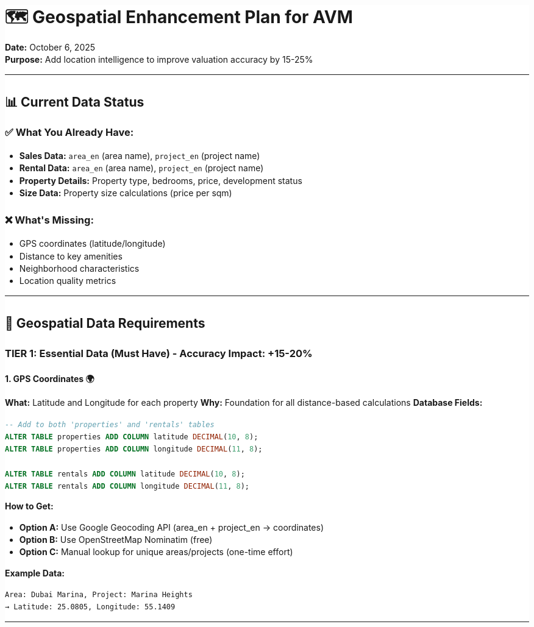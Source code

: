 # 🗺️ Geospatial Enhancement Plan for AVM
**Date:** October 6, 2025  
**Purpose:** Add location intelligence to improve valuation accuracy by 15-25%

---

## 📊 Current Data Status

### ✅ What You Already Have:
- **Sales Data:** `area_en` (area name), `project_en` (project name)
- **Rental Data:** `area_en` (area name), `project_en` (project name)
- **Property Details:** Property type, bedrooms, price, development status
- **Size Data:** Property size calculations (price per sqm)

### ❌ What's Missing:
- GPS coordinates (latitude/longitude)
- Distance to key amenities
- Neighborhood characteristics
- Location quality metrics

---

## 🎯 Geospatial Data Requirements

### **TIER 1: Essential Data (Must Have) - Accuracy Impact: +15-20%**

#### 1. **GPS Coordinates** 🌍
**What:** Latitude and Longitude for each property
**Why:** Foundation for all distance-based calculations
**Database Fields:**
```sql
-- Add to both 'properties' and 'rentals' tables
ALTER TABLE properties ADD COLUMN latitude DECIMAL(10, 8);
ALTER TABLE properties ADD COLUMN longitude DECIMAL(11, 8);

ALTER TABLE rentals ADD COLUMN latitude DECIMAL(10, 8);
ALTER TABLE rentals ADD COLUMN longitude DECIMAL(11, 8);
```
**How to Get:**
- **Option A:** Use Google Geocoding API (area_en + project_en → coordinates)
- **Option B:** Use OpenStreetMap Nominatim (free)
- **Option C:** Manual lookup for unique areas/projects (one-time effort)

**Example Data:**
```
Area: Dubai Marina, Project: Marina Heights
→ Latitude: 25.0805, Longitude: 55.1409
```

---